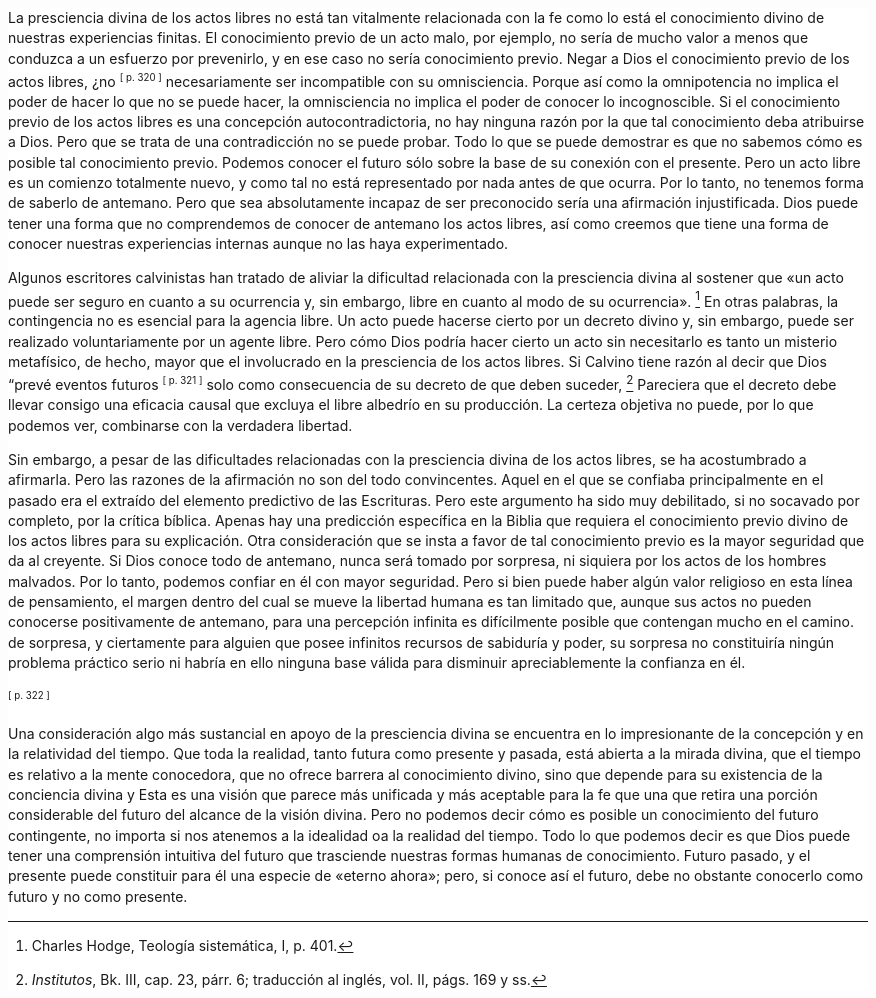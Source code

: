 La presciencia divina de los actos libres no está tan vitalmente relacionada con la fe como lo está el conocimiento divino de nuestras experiencias finitas. El conocimiento previo de un acto malo, por ejemplo, no sería de mucho valor a menos que conduzca a un esfuerzo por prevenirlo, y en ese caso no sería conocimiento previo. Negar a Dios el conocimiento previo de los actos libres, ¿no <span id="p320"><sup><small>[ p. 320 ]</small></sup></span> necesariamente ser incompatible con su omnisciencia. Porque así como la omnipotencia no implica el poder de hacer lo que no se puede hacer, la omnisciencia no implica el poder de conocer lo incognoscible. Si el conocimiento previo de los actos libres es una concepción autocontradictoria, no hay ninguna razón por la que tal conocimiento deba atribuirse a Dios. Pero que se trata de una contradicción no se puede probar. Todo lo que se puede demostrar es que no sabemos cómo es posible tal conocimiento previo. Podemos conocer el futuro sólo sobre la base de su conexión con el presente. Pero un acto libre es un comienzo totalmente nuevo, y como tal no está representado por nada antes de que ocurra. Por lo tanto, no tenemos forma de saberlo de antemano. Pero que sea absolutamente incapaz de ser preconocido sería una afirmación injustificada. Dios puede tener una forma que no comprendemos de conocer de antemano los actos libres, así como creemos que tiene una forma de conocer nuestras experiencias internas aunque no las haya experimentado.

Algunos escritores calvinistas han tratado de aliviar la dificultad relacionada con la presciencia divina al sostener que «un acto puede ser seguro en cuanto a su ocurrencia y, sin embargo, libre en cuanto al modo de su ocurrencia». [^21] En otras palabras, la contingencia no es esencial para la agencia libre. Un acto puede hacerse cierto por un decreto divino y, sin embargo, puede ser realizado voluntariamente por un agente libre. Pero cómo Dios podría hacer cierto un acto sin necesitarlo es tanto un misterio metafísico, de hecho, mayor que el involucrado en la presciencia de los actos libres. Si Calvino tiene razón al decir que Dios “prevé eventos futuros <span id="p321"><sup><small>[ p. 321 ]</small></sup></span> solo como consecuencia de su decreto de que deben suceder, [^22] Pareciera que el decreto debe llevar consigo una eficacia causal que excluya el libre albedrío en su producción. La certeza objetiva no puede, por lo que podemos ver, combinarse con la verdadera libertad.

Sin embargo, a pesar de las dificultades relacionadas con la presciencia divina de los actos libres, se ha acostumbrado a afirmarla. Pero las razones de la afirmación no son del todo convincentes. Aquel en el que se confiaba principalmente en el pasado era el extraído del elemento predictivo de las Escrituras. Pero este argumento ha sido muy debilitado, si no socavado por completo, por la crítica bíblica. Apenas hay una predicción específica en la Biblia que requiera el conocimiento previo divino de los actos libres para su explicación. Otra consideración que se insta a favor de tal conocimiento previo es la mayor seguridad que da al creyente. Si Dios conoce todo de antemano, nunca será tomado por sorpresa, ni siquiera por los actos de los hombres malvados. Por lo tanto, podemos confiar en él con mayor seguridad. Pero si bien puede haber algún valor religioso en esta línea de pensamiento, el margen dentro del cual se mueve la libertad humana es tan limitado que, aunque sus actos no pueden conocerse positivamente de antemano, para una percepción infinita es difícilmente posible que contengan mucho en el camino. de sorpresa, y ciertamente para alguien que posee infinitos recursos de sabiduría y poder, su sorpresa no constituiría ningún problema práctico serio ni habría en ello ninguna base válida para disminuir apreciablemente la confianza en él.

<span id="p322"><sup><small>[ p. 322 ]</small></sup></span>

Una consideración algo más sustancial en apoyo de la presciencia divina se encuentra en lo impresionante de la concepción y en la relatividad del tiempo. Que toda la realidad, tanto futura como presente y pasada, está abierta a la mirada divina, que el tiempo es relativo a la mente conocedora, que no ofrece barrera al conocimiento divino, sino que depende para su existencia de la conciencia divina y Esta es una visión que parece más unificada y más aceptable para la fe que una que retira una porción considerable del futuro del alcance de la visión divina. Pero no podemos decir cómo es posible un conocimiento del futuro contingente, no importa si nos atenemos a la idealidad oa la realidad del tiempo. Todo lo que podemos decir es que Dios puede tener una comprensión intuitiva del futuro que trasciende nuestras formas humanas de conocimiento. Futuro pasado, y el presente puede constituir para él una especie de «eterno ahora»; pero, si conoce así el futuro, debe no obstante conocerlo como futuro y no como presente.


[^1]: _Justificación y reconciliación_, p. 237.;
[^2]: Cfr. C. C. J. Webb, Dios y la Personalidad, pp. 61-88. Martineau habla de la idea de personalidad como «la ganancia más noble del pensamiento cristiano» (_Types of Ethical Theory_, I, p. xxviii).
[^3]: Persona est naturae rationabilis individua substantia. _Liber tie Persona et Duabus Naturis_, cap. tercero
[^4]: Cfr. C. C. J. Webb, i&id., p. sesenta y cinco.
[^5]: H. Steinmann, _Die Frage nach Gott_, págs. 78-142.
[^6]: _Una muerte en el desierto_.
[^7]: _La idea de Dios_, por C. A. Beckwith.
[^8]: B. P. Bowne, _Theism_, p. 162.
[^9]: _Die Christliche Glaubenslehre_, I, p. 504.
[^10]: _Hegelianism and Personality_, 1887, pp. 216f.
[^11]: _Die Christliche Glaubenslehre_, I, p. 504.
[^12]: _La vida de Schleiermacher_, tal como se desarrolla en su autobiografía y cartas. Traducido por Frederica Rowan. vol. II, pág. 283.
[^13]: Cfr. B. P. Bowne, _Metafísica_ (Rev. ed.), pág. 117; Teísmo, págs. 164 y ss.
[^14]: Cfr. H. Lotze, _Microcosmus_, II, pp. 685ff.; B. P. Bowne, _Teísmo_, PP. 167f.
[^15]: Cfr. H. H. Wendt, _System der Christlichen Lehre_, p. 102.
[^16]: _Sobre la Trinidad_, Libro. V, cap. IX. Traducción al inglés de A. W. Haddan, p. 156.
[^17]: Para una excelente declaración de esta posición en su relación con las teorías filosóficas actuales, véase un artículo del profesor G. A. Wilson sobre «The Search for the Concrete» en _Monist_, 1929, pp. 80-98.
[^18]: _La crítica de la razón pura_, 1ª ed., p. 402; traducción de Max Müller, pág. 324.
[^19]: Véase mi _Enseñanzas religiosas del Antiguo Testamento_, págs. 68-92.
[^20]: _Ética_, I, pág. 17, escolio.
[^21]: Charles Hodge, Teología sistemática, I, p. 401.
[^22]: _Institutos_, Bk. III, cap. 23, párr. 6; traducción al inglés, vol. II, págs. 169 y ss.
[^23]: _Teología sistemática_, I, pp. 189f.